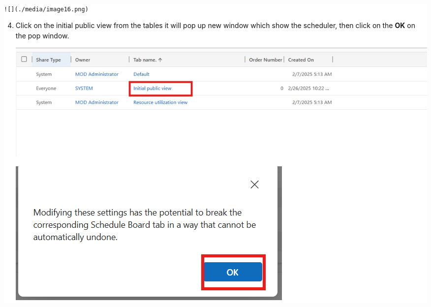     ![](./media/image16.png)

4.  Click on the initial public view from the tables it will pop up new
    window which show the scheduler, then click on the **OK** on the pop
    window.

    ![](./media/image17.png)

    ![](./media/image18.png)
